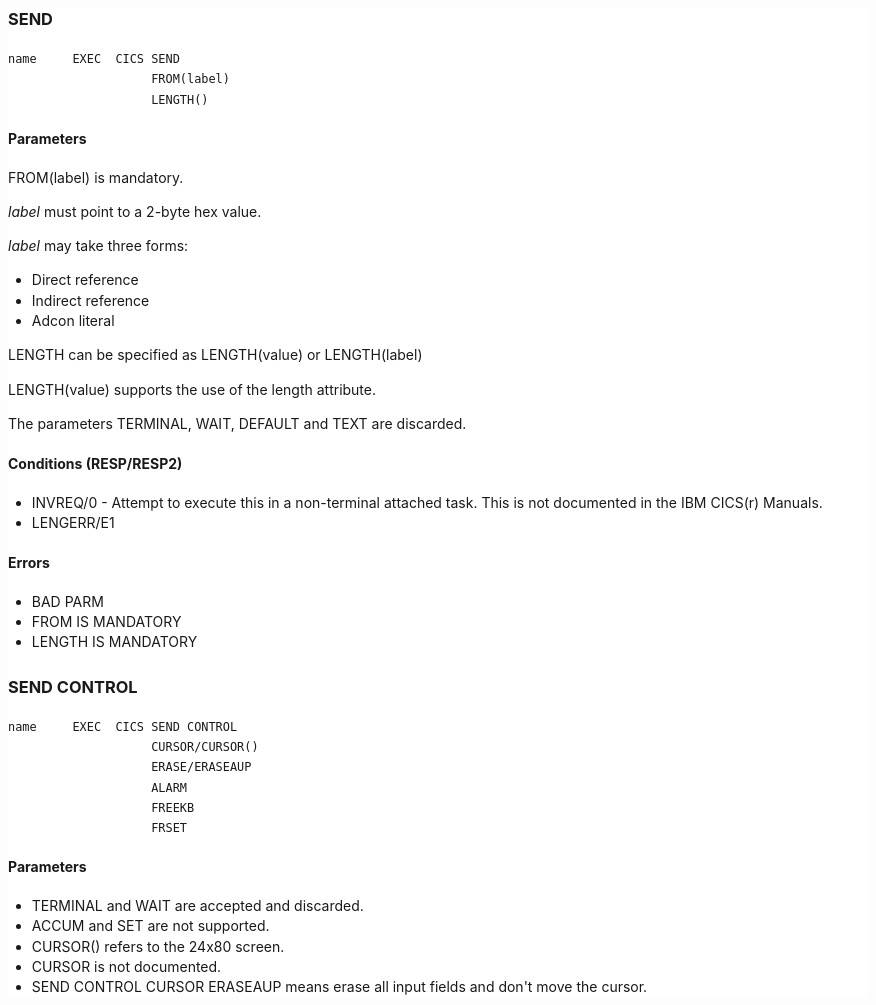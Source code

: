 ### SEND

```hlasm
name     EXEC  CICS SEND
                    FROM(label)
                    LENGTH()
```

#### Parameters

FROM(label) is mandatory.

_label_ must point to a 2-byte hex value.

_label_ may take three forms:

  * Direct reference
  * Indirect reference
  * Adcon literal

LENGTH can be specified as LENGTH(value) or LENGTH(label) 

LENGTH(value) supports the use of the length attribute.

The parameters TERMINAL, WAIT, DEFAULT and TEXT are discarded.

#### Conditions (RESP/RESP2)

* INVREQ/0 - Attempt to execute this in a non-terminal attached task.
  This is not documented in the IBM CICS(r) Manuals.
* LENGERR/E1

#### Errors

* BAD PARM
* FROM IS MANDATORY
* LENGTH IS MANDATORY

### SEND CONTROL

```hlasm
name     EXEC  CICS SEND CONTROL
                    CURSOR/CURSOR()
                    ERASE/ERASEAUP
                    ALARM
                    FREEKB
                    FRSET
```
#### Parameters

* TERMINAL and WAIT are accepted and discarded.
* ACCUM and SET are not supported.
* CURSOR() refers to the 24x80 screen.
* CURSOR is not documented.
* SEND CONTROL CURSOR ERASEAUP means erase all input fields
  and don't move the cursor.

